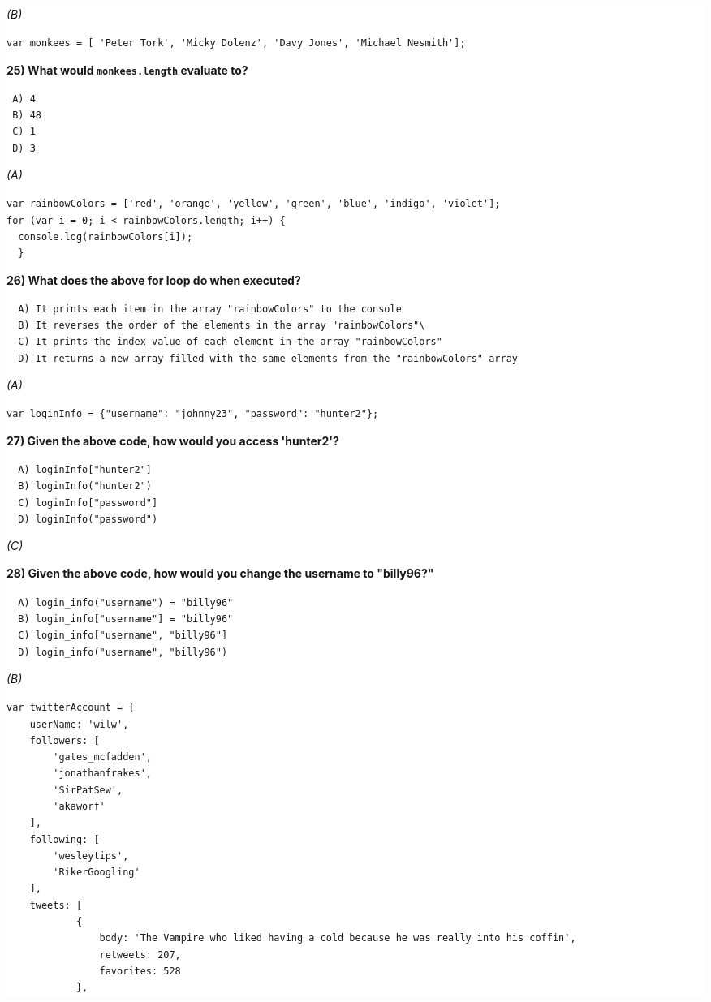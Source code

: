  *(B)*

 ```
 var monkees = [ 'Peter Tork', 'Micky Dolenz', 'Davy Jones', 'Michael Nesmith'];
  ```

 **25) What would `monkees.length` evaluate to?**

	 A) 4
	 B) 48
	 C) 1
	 D) 3

 *(A)*

```
var rainbowColors = ['red', 'orange', 'yellow', 'green', 'blue', 'indigo', 'violet'];
for (var i = 0; i < rainbowColors.length; i++) {
  console.log(rainbowColors[i]);
  }
  ```

**26) What does the above for loop do when executed?**

      A) It prints each item in the array "rainbowColors" to the console
      B) It reverses the order of the elements in the array "rainbowColors"\
      C) It prints the index value of each element in the array "rainbowColors"
      D) It returns a new array filled with the same elements from the "rainbowColors" array

 *(A)*

```
var loginInfo = {"username": "johnny23", "password": "hunter2"};
```

**27) Given the above code, how would you access 'hunter2'?**

      A) loginInfo["hunter2"]
      B) loginInfo("hunter2")
      C) loginInfo["password"]
      D) loginInfo("password")

 *(C)*

**28) Given the above code, how would you change the username to "billy96?"**

      A) login_info("username") = "billy96"
      B) login_info["username"] = "billy96"
      C) login_info["username", "billy96"]
      D) login_info("username", "billy96")

 *(B)*

```
var twitterAccount = {
	userName: 'wilw',    
	followers: [
		'gates_mcfadden',
		'jonathanfrakes',
		'SirPatSew',
		'akaworf'
	],
	following: [
		'wesleytips',
		'RikerGoogling'
	],
	tweets: [
			{
				body: 'The Vampire who liked having a cold because he was really into his coffin',
				retweets: 207,
				favorites: 528
			},
```